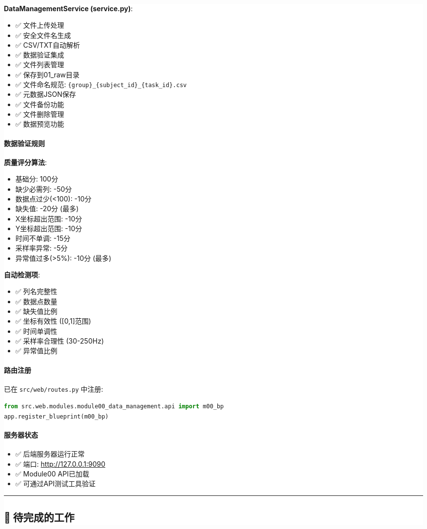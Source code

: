 **DataManagementService (service.py)**:
- ✅ 文件上传处理
- ✅ 安全文件名生成
- ✅ CSV/TXT自动解析
- ✅ 数据验证集成
- ✅ 文件列表管理
- ✅ 保存到01_raw目录
- ✅ 文件命名规范: `{group}_{subject_id}_{task_id}.csv`
- ✅ 元数据JSON保存
- ✅ 文件备份功能
- ✅ 文件删除管理
- ✅ 数据预览功能

#### 数据验证规则

**质量评分算法**:
- 基础分: 100分
- 缺少必需列: -50分
- 数据点过少(<100): -10分
- 缺失值: -20分 (最多)
- X坐标超出范围: -10分
- Y坐标超出范围: -10分
- 时间不单调: -15分
- 采样率异常: -5分
- 异常值过多(>5%): -10分 (最多)

**自动检测项**:
- ✅ 列名完整性
- ✅ 数据点数量
- ✅ 缺失值比例
- ✅ 坐标有效性 ([0,1]范围)
- ✅ 时间单调性
- ✅ 采样率合理性 (30-250Hz)
- ✅ 异常值比例

#### 路由注册

已在 `src/web/routes.py` 中注册:
```python
from src.web.modules.module00_data_management.api import m00_bp
app.register_blueprint(m00_bp)
```

#### 服务器状态

- ✅ 后端服务器运行正常
- ✅ 端口: http://127.0.0.1:9090
- ✅ Module00 API已加载
- ✅ 可通过API测试工具验证

---

## 🚧 待完成的工作
